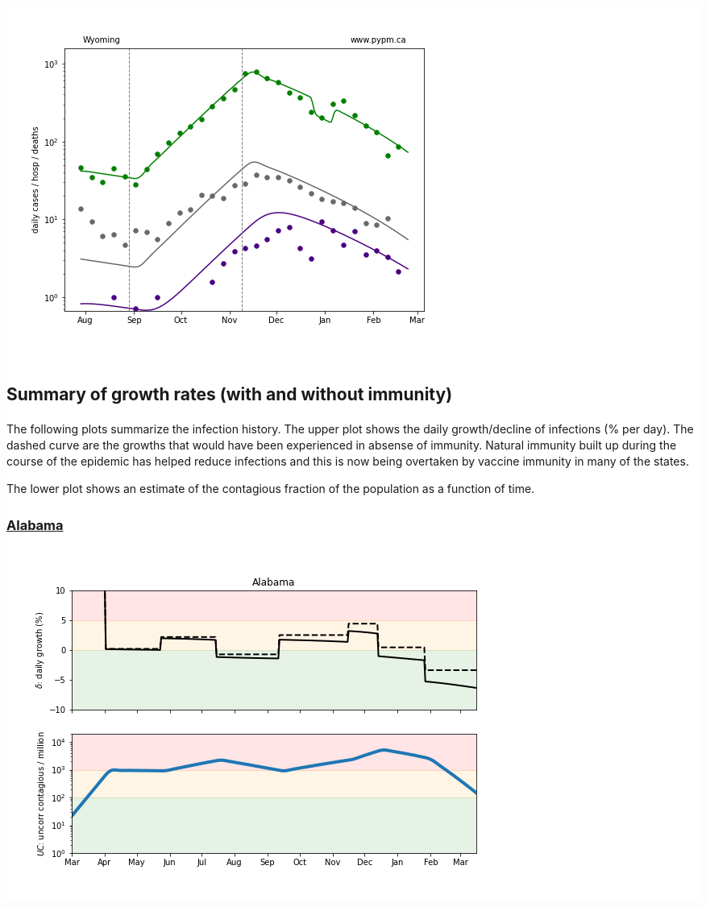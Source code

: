 ![wy](img/wy_2_8_0221.png)

## Summary of growth rates (with and without immunity)

The following plots summarize the infection history.
The upper plot shows the daily growth/decline of infections (% per day).
The dashed curve are the growths that would have been experienced in absense of immunity.
Natural immunity built up during the course of the epidemic has helped reduce infections and
this is now being overtaken by vaccine immunity in many of the states.

The lower plot shows an estimate of the contagious fraction of the population as a function of time.

### [Alabama](img/al-growth.pdf)

![al](img/al-growth.png)

